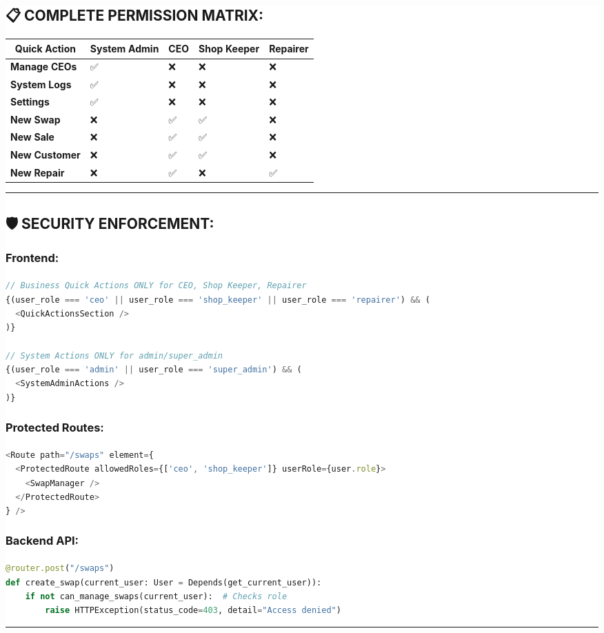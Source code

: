 ## 📋 **COMPLETE PERMISSION MATRIX:**

| Quick Action | System Admin | CEO | Shop Keeper | Repairer |
|--------------|--------------|-----|-------------|----------|
| **Manage CEOs** | ✅ | ❌ | ❌ | ❌ |
| **System Logs** | ✅ | ❌ | ❌ | ❌ |
| **Settings** | ✅ | ❌ | ❌ | ❌ |
| **New Swap** | ❌ | ✅ | ✅ | ❌ |
| **New Sale** | ❌ | ✅ | ✅ | ❌ |
| **New Customer** | ❌ | ✅ | ✅ | ❌ |
| **New Repair** | ❌ | ✅ | ❌ | ✅ |

---

## 🛡️ **SECURITY ENFORCEMENT:**

### **Frontend:**
```typescript
// Business Quick Actions ONLY for CEO, Shop Keeper, Repairer
{(user_role === 'ceo' || user_role === 'shop_keeper' || user_role === 'repairer') && (
  <QuickActionsSection />
)}

// System Actions ONLY for admin/super_admin
{(user_role === 'admin' || user_role === 'super_admin') && (
  <SystemAdminActions />
)}
```

### **Protected Routes:**
```typescript
<Route path="/swaps" element={
  <ProtectedRoute allowedRoles={['ceo', 'shop_keeper']} userRole={user.role}>
    <SwapManager />
  </ProtectedRoute>
} />
```

### **Backend API:**
```python
@router.post("/swaps")
def create_swap(current_user: User = Depends(get_current_user)):
    if not can_manage_swaps(current_user):  # Checks role
        raise HTTPException(status_code=403, detail="Access denied")
```

---